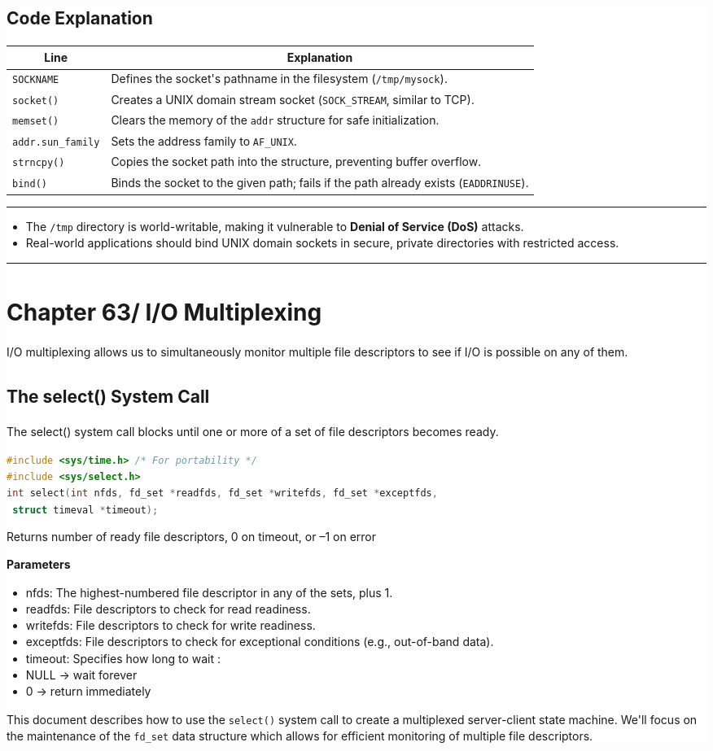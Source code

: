 ## Code Explanation

| Line              | Explanation                                                                          |
| ----------------- | ------------------------------------------------------------------------------------ |
| `SOCKNAME`        | Defines the socket's pathname in the filesystem (`/tmp/mysock`).                     |
| `socket()`        | Creates a UNIX domain stream socket (`SOCK_STREAM`, similar to TCP).                 |
| `memset()`        | Clears the memory of the `addr` structure for safe initialization.                   |
| `addr.sun_family` | Sets the address family to `AF_UNIX`.                                                |
| `strncpy()`       | Copies the socket path into the structure, preventing buffer overflow.               |
| `bind()`          | Binds the socket to the given path; fails if the path already exists (`EADDRINUSE`). |

---

* The `/tmp` directory is world-writable, making it vulnerable to **Denial of Service (DoS)** attacks.
* Real-world applications should bind UNIX domain sockets in secure, private directories with restricted access.

---


# Chapter 63/  I/O Multiplexing

I/O multiplexing allows us to simultaneously monitor multiple file descriptors to
see if I/O is possible on any of them. 

##  The select() System Call
The select() system call blocks until one or more of a set of file descriptors becomes
ready.

```c
#include <sys/time.h> /* For portability */
#include <sys/select.h>
int select(int nfds, fd_set *readfds, fd_set *writefds, fd_set *exceptfds,
 struct timeval *timeout);
```
Returns number of ready file descriptors, 0 on timeout, or –1 on error

**Parameters**
* nfds: The highest-numbered file descriptor in any of the sets, plus 1.
* readfds: File descriptors to check for read readiness.
* writefds: File descriptors to check for write readiness.
* exceptfds: File descriptors to check for exceptional conditions (e.g., out-of-band data).
* timeout: Specifies how long to wait :
* NULL → wait forever
* 0 → return immediately

This document describes how to use the `select()` system call to create a multiplexed server-client state machine. We'll focus on the maintenance of the `fd_set` data structure which allows for efficient monitoring of multiple file descriptors.
